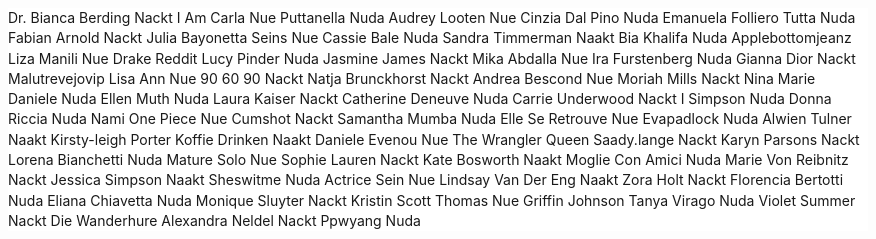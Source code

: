 Dr. Bianca Berding Nackt
I Am Carla Nue
Puttanella Nuda
Audrey Looten Nue
Cinzia Dal Pino Nuda
Emanuela Folliero Tutta Nuda
Fabian Arnold Nackt
Julia Bayonetta Seins Nue
Cassie Bale Nuda
Sandra Timmerman Naakt
Bia Khalifa Nuda
Applebottomjeanz
Liza Manili Nue
Drake Reddit
Lucy Pinder Nuda
Jasmine James Nackt
Mika Abdalla Nue
Ira Furstenberg Nuda
Gianna Dior Nackt
Malutrevejovip
Lisa Ann Nue
90 60 90 Nackt
Natja Brunckhorst Nackt
Andrea Bescond Nue
Moriah Mills Nackt
Nina Marie Daniele Nuda
Ellen Muth Nuda
Laura Kaiser Nackt
Catherine Deneuve Nuda
Carrie Underwood Nackt
I Simpson Nuda
Donna Riccia Nuda
Nami One Piece Nue
Cumshot Nackt
Samantha Mumba Nuda
Elle Se Retrouve Nue
Evapadlock Nuda
Alwien Tulner Naakt
Kirsty-leigh Porter
Koffie Drinken Naakt
Daniele Evenou Nue
The Wrangler Queen
Saady.lange Nackt
Karyn Parsons Nackt
Lorena Bianchetti Nuda
Mature Solo Nue
Sophie Lauren Nackt
Kate Bosworth Naakt
Moglie Con Amici Nuda
Marie Von Reibnitz Nackt
Jessica Simpson Naakt
Sheswitme Nuda
Actrice Sein Nue
Lindsay Van Der Eng Naakt
Zora Holt Nackt
Florencia Bertotti Nuda
Eliana Chiavetta Nuda
Monique Sluyter Nackt
Kristin Scott Thomas Nue
Griffin Johnson
Tanya Virago Nuda
Violet Summer Nackt
Die Wanderhure Alexandra Neldel Nackt
Ppwyang Nuda